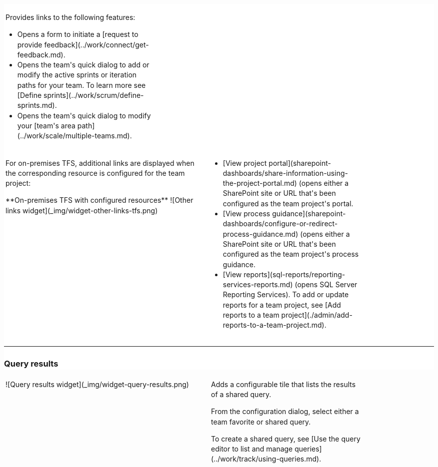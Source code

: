 <div style="float:left;width:300px;margin:3px;">
<p>Provides links to the following features: </p>
<ul>
<li>Opens a form to initiate a [request to provide feedback](../work/connect/get-feedback.md).</li>
<li>Opens the team's quick dialog to add or modify the active sprints or iteration paths for your team. To learn more see [Define sprints](../work/scrum/define-sprints.md).</li>
<li>Opens the team's quick dialog to modify your [team's area path](../work/scale/multiple-teams.md). </li> 
</ul>
</div>
<div style="clear:left;font-size:100%">
</div>

<div style="float:left;width:390px;margin:3px;padding-right:15px;">
<p>For on-premises TFS, additional links are displayed when the corresponding resource is configured for the team project: </p>
**On-premises TFS with configured resources**
![Other links widget](_img/widget-other-links-tfs.png)  
</div>

<div style="float:left;width:300px;margin:3px;">
<ul>
<li>[View project portal](sharepoint-dashboards/share-information-using-the-project-portal.md) (opens either a SharePoint site or URL that's been configured as the team project's portal.  </li>
<li>[View process guidance](sharepoint-dashboards/configure-or-redirect-process-guidance.md) (opens either a SharePoint site or URL that's been configured as the team project's process guidance.  </li>
<li>[View reports](sql-reports/reporting-services-reports.md) (opens SQL Server Reporting Services). To add or update reports for a team project, see [Add reports to a team project](./admin/add-reports-to-a-team-project.md). </li> 
</ul>
</div>

<div style="clear:left;font-size:100%">
</div>   

----

<a id="query-results-widget"></a> 
### Query results 
	
<div style="float:left;width:390px;margin:3px;padding-right:15px;">
![Query results widget](_img/widget-query-results.png)
</div>
<div style="float:left;width:300px;margin:3px;">
Adds a configurable tile that lists the results of a shared query. </p>
<p>From the configuration dialog, select either a team favorite or shared query.  </p>
<p>To create a shared query, see [Use the query editor to list and manage queries](../work/track/using-queries.md).</p> 